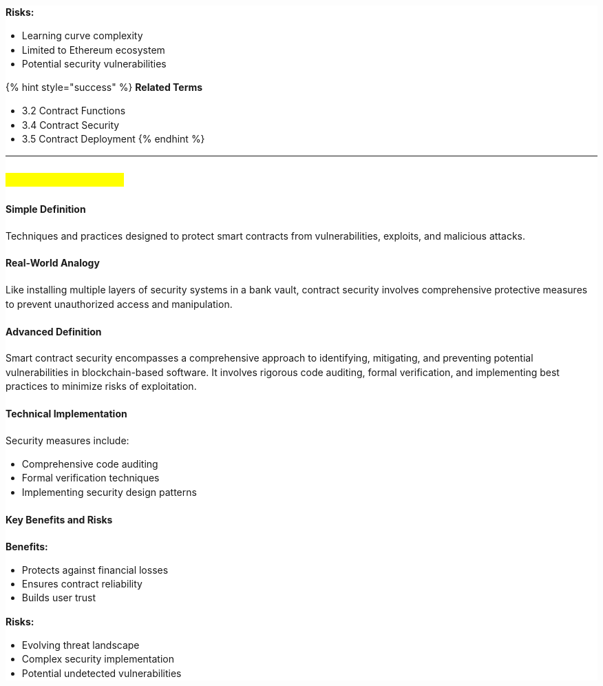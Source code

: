**Risks:**

* Learning curve complexity
* Limited to Ethereum ecosystem
* Potential security vulnerabilities

{% hint style="success" %}
**Related Terms**

* 3.2 Contract Functions
* 3.4 Contract Security
* 3.5 Contract Deployment
{% endhint %}

***

### <mark style="color:yellow;">**3.4 Contract Security**</mark> <a href="#contract-security" id="contract-security"></a>

#### Simple Definition

Techniques and practices designed to protect smart contracts from vulnerabilities, exploits, and malicious attacks.

#### Real-World Analogy

Like installing multiple layers of security systems in a bank vault, contract security involves comprehensive protective measures to prevent unauthorized access and manipulation.

#### Advanced Definition

Smart contract security encompasses a comprehensive approach to identifying, mitigating, and preventing potential vulnerabilities in blockchain-based software. It involves rigorous code auditing, formal verification, and implementing best practices to minimize risks of exploitation.

#### Technical Implementation

Security measures include:

* Comprehensive code auditing
* Formal verification techniques
* Implementing security design patterns

#### Key Benefits and Risks

**Benefits:**

* Protects against financial losses
* Ensures contract reliability
* Builds user trust

**Risks:**

* Evolving threat landscape
* Complex security implementation
* Potential undetected vulnerabilities
